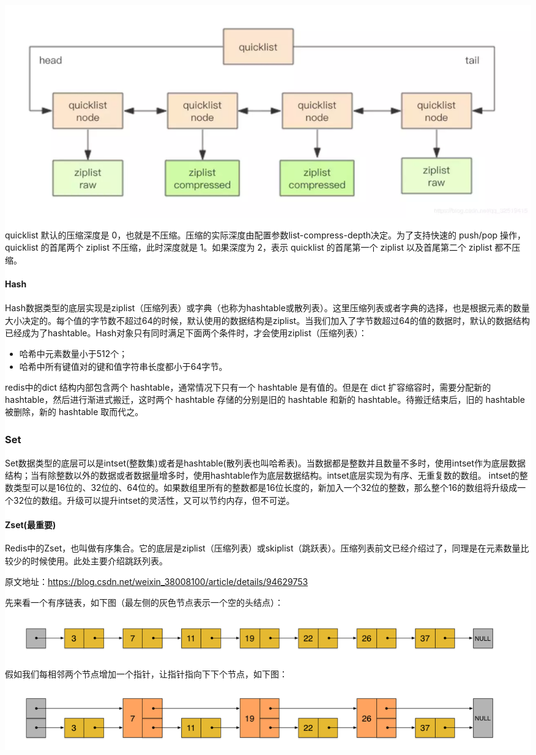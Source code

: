 ![1](images/1-6.png)

quicklist 默认的压缩深度是 0，也就是不压缩。压缩的实际深度由配置参数list-compress-depth决定。为了支持快速的 push/pop 操作，quicklist 的首尾两个 ziplist 不压缩，此时深度就是 1。如果深度为 2，表示 quicklist 的首尾第一个 ziplist 以及首尾第二个 ziplist 都不压缩。

#### Hash
Hash数据类型的底层实现是ziplist（压缩列表）或字典（也称为hashtable或散列表）。这里压缩列表或者字典的选择，也是根据元素的数量大小决定的。每个值的字节数不超过64的时候，默认使用的数据结构是ziplist。当我们加入了字节数超过64的值的数据时，默认的数据结构已经成为了hashtable。Hash对象只有同时满足下面两个条件时，才会使用ziplist（压缩列表）：

- 哈希中元素数量小于512个；
- 哈希中所有键值对的键和值字符串长度都小于64字节。

redis中的dict 结构内部包含两个 hashtable，通常情况下只有一个 hashtable 是有值的。但是在 dict 扩容缩容时，需要分配新的 hashtable，然后进行渐进式搬迁，这时两个 hashtable 存储的分别是旧的 hashtable 和新的 hashtable。待搬迁结束后，旧的 hashtable 被删除，新的 hashtable 取而代之。

### Set
Set数据类型的底层可以是intset(整数集)或者是hashtable(散列表也叫哈希表)。当数据都是整数并且数量不多时，使用intset作为底层数据结构；当有除整数以外的数据或者数据量增多时，使用hashtable作为底层数据结构。intset底层实现为有序、无重复数的数组。 intset的整数类型可以是16位的、32位的、64位的。如果数组里所有的整数都是16位长度的，新加入一个32位的整数，那么整个16的数组将升级成一个32位的数组。升级可以提升intset的灵活性，又可以节约内存，但不可逆。


#### Zset(最重要)
Redis中的Zset，也叫做有序集合。它的底层是ziplist（压缩列表）或skiplist（跳跃表）。压缩列表前文已经介绍过了，同理是在元素数量比较少的时候使用。此处主要介绍跳跃列表。

原文地址：https://blog.csdn.net/weixin_38008100/article/details/94629753

先来看一个有序链表，如下图（最左侧的灰色节点表示一个空的头结点）：

![1](images/1-7.png)

假如我们每相邻两个节点增加一个指针，让指针指向下下个节点，如下图：

![1](images/1-8.png)

